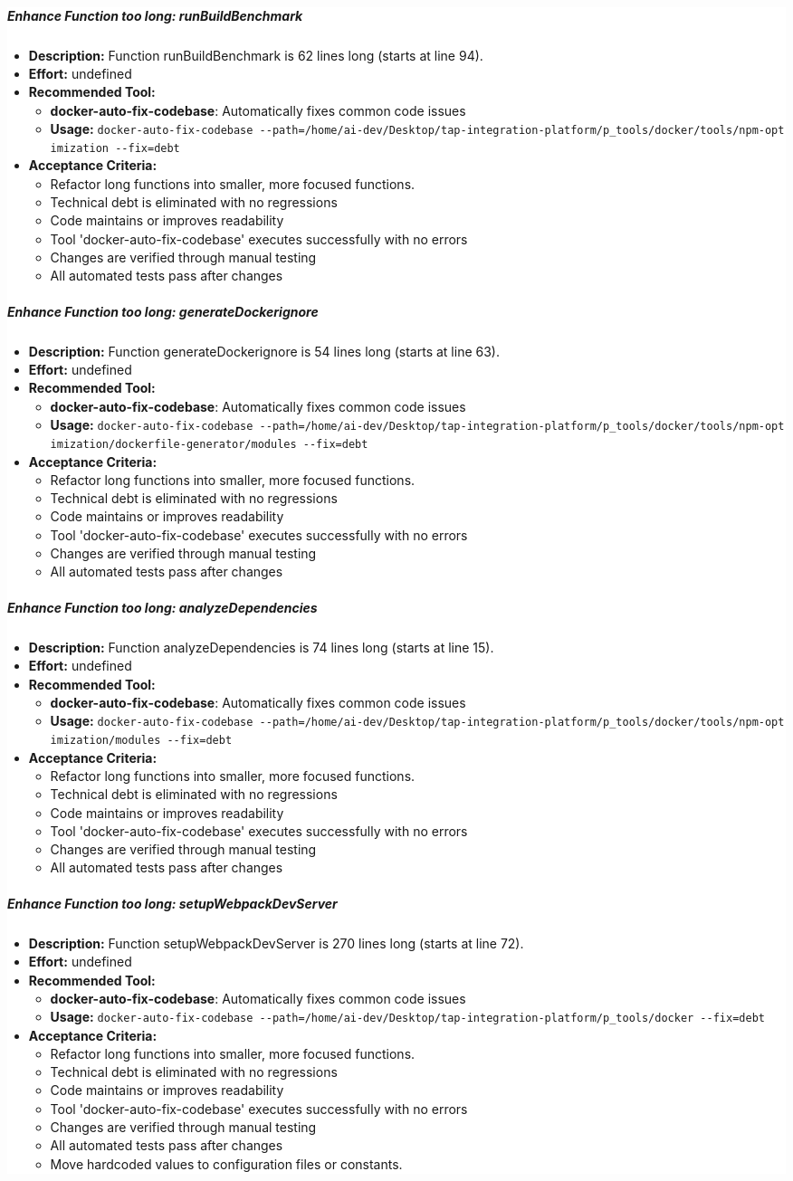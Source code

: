 ##### Enhance Function too long: runBuildBenchmark

- **Description:** Function runBuildBenchmark is 62 lines long (starts at line 94).
- **Effort:** undefined
- **Recommended Tool:**
  - **docker-auto-fix-codebase**: Automatically fixes common code issues
  - **Usage:** `docker-auto-fix-codebase --path=/home/ai-dev/Desktop/tap-integration-platform/p_tools/docker/tools/npm-optimization --fix=debt`
- **Acceptance Criteria:**
  - Refactor long functions into smaller, more focused functions.
  - Technical debt is eliminated with no regressions
  - Code maintains or improves readability
  - Tool 'docker-auto-fix-codebase' executes successfully with no errors
  - Changes are verified through manual testing
  - All automated tests pass after changes

##### Enhance Function too long: generateDockerignore

- **Description:** Function generateDockerignore is 54 lines long (starts at line 63).
- **Effort:** undefined
- **Recommended Tool:**
  - **docker-auto-fix-codebase**: Automatically fixes common code issues
  - **Usage:** `docker-auto-fix-codebase --path=/home/ai-dev/Desktop/tap-integration-platform/p_tools/docker/tools/npm-optimization/dockerfile-generator/modules --fix=debt`
- **Acceptance Criteria:**
  - Refactor long functions into smaller, more focused functions.
  - Technical debt is eliminated with no regressions
  - Code maintains or improves readability
  - Tool 'docker-auto-fix-codebase' executes successfully with no errors
  - Changes are verified through manual testing
  - All automated tests pass after changes

##### Enhance Function too long: analyzeDependencies

- **Description:** Function analyzeDependencies is 74 lines long (starts at line 15).
- **Effort:** undefined
- **Recommended Tool:**
  - **docker-auto-fix-codebase**: Automatically fixes common code issues
  - **Usage:** `docker-auto-fix-codebase --path=/home/ai-dev/Desktop/tap-integration-platform/p_tools/docker/tools/npm-optimization/modules --fix=debt`
- **Acceptance Criteria:**
  - Refactor long functions into smaller, more focused functions.
  - Technical debt is eliminated with no regressions
  - Code maintains or improves readability
  - Tool 'docker-auto-fix-codebase' executes successfully with no errors
  - Changes are verified through manual testing
  - All automated tests pass after changes

##### Enhance Function too long: setupWebpackDevServer

- **Description:** Function setupWebpackDevServer is 270 lines long (starts at line 72).
- **Effort:** undefined
- **Recommended Tool:**
  - **docker-auto-fix-codebase**: Automatically fixes common code issues
  - **Usage:** `docker-auto-fix-codebase --path=/home/ai-dev/Desktop/tap-integration-platform/p_tools/docker --fix=debt`
- **Acceptance Criteria:**
  - Refactor long functions into smaller, more focused functions.
  - Technical debt is eliminated with no regressions
  - Code maintains or improves readability
  - Tool 'docker-auto-fix-codebase' executes successfully with no errors
  - Changes are verified through manual testing
  - All automated tests pass after changes
  - Move hardcoded values to configuration files or constants.
